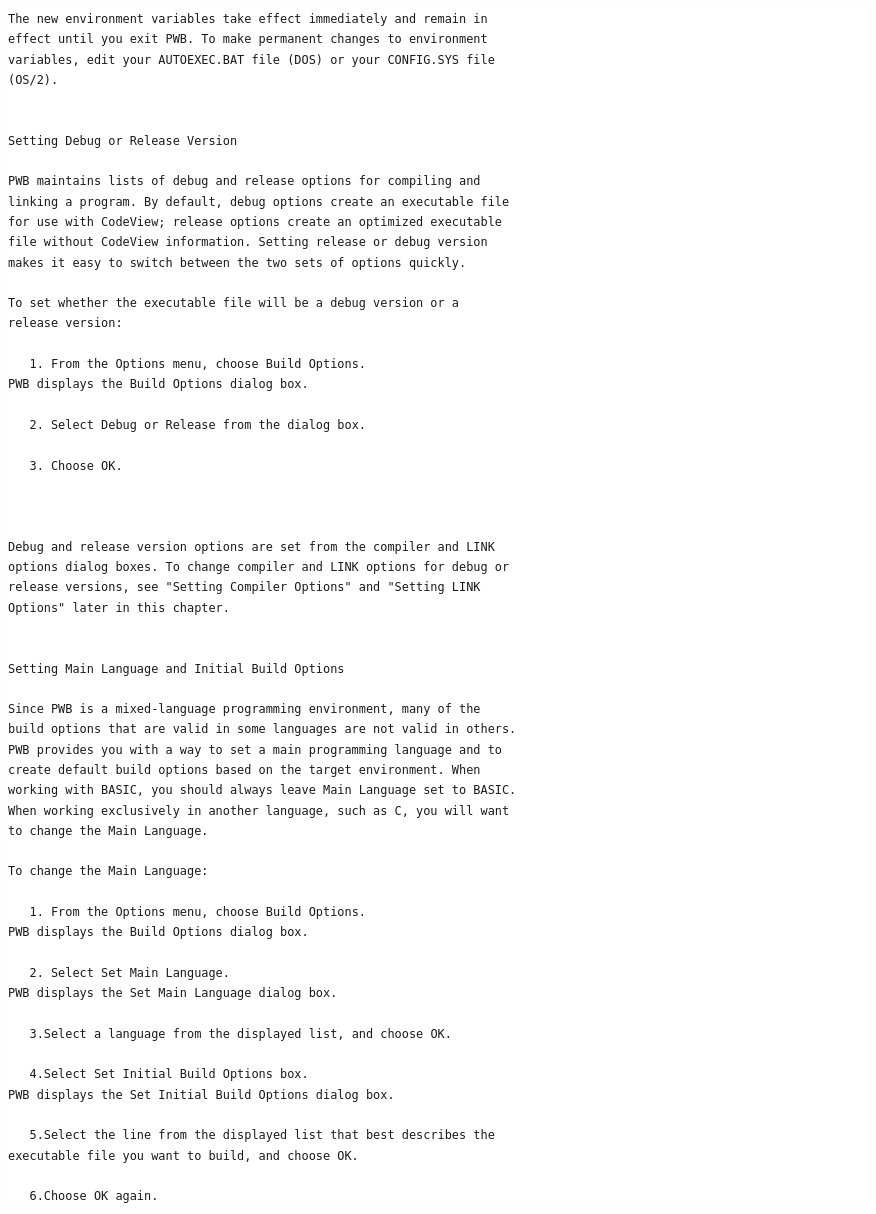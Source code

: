 	
	The new environment variables take effect immediately and remain in
	effect until you exit PWB. To make permanent changes to environment
	variables, edit your AUTOEXEC.BAT file (DOS) or your CONFIG.SYS file
	(OS/2).
	
	
	Setting Debug or Release Version
	
	PWB maintains lists of debug and release options for compiling and
	linking a program. By default, debug options create an executable file
	for use with CodeView; release options create an optimized executable
	file without CodeView information. Setting release or debug version
	makes it easy to switch between the two sets of options quickly.
	
	To set whether the executable file will be a debug version or a
	release version:
	
	   1. From the Options menu, choose Build Options.
	PWB displays the Build Options dialog box.
	
	   2. Select Debug or Release from the dialog box.
	
	   3. Choose OK.
	
	
	
	Debug and release version options are set from the compiler and LINK
	options dialog boxes. To change compiler and LINK options for debug or
	release versions, see "Setting Compiler Options" and "Setting LINK
	Options" later in this chapter.
	
	
	Setting Main Language and Initial Build Options
	
	Since PWB is a mixed-language programming environment, many of the
	build options that are valid in some languages are not valid in others.
	PWB provides you with a way to set a main programming language and to
	create default build options based on the target environment. When
	working with BASIC, you should always leave Main Language set to BASIC.
	When working exclusively in another language, such as C, you will want
	to change the Main Language.
	
	To change the Main Language:
	
	   1. From the Options menu, choose Build Options.
	PWB displays the Build Options dialog box.
	
	   2. Select Set Main Language.
	PWB displays the Set Main Language dialog box.
	
	   3.Select a language from the displayed list, and choose OK.
	
	   4.Select Set Initial Build Options box.
	PWB displays the Set Initial Build Options dialog box.
	
	   5.Select the line from the displayed list that best describes the
	executable file you want to build, and choose OK.
	
	   6.Choose OK again.
	